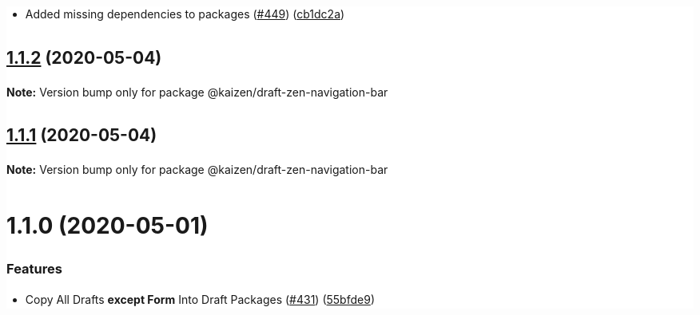 * Added missing dependencies to packages  ([#449](https://github.com/cultureamp/kaizen-design-system/issues/449)) ([cb1dc2a](https://github.com/cultureamp/kaizen-design-system/commit/cb1dc2aead68e591cc21c665fb25c1817633c4d7))





## [1.1.2](https://github.com/cultureamp/kaizen-design-system/compare/@kaizen/draft-zen-navigation-bar@1.1.1...@kaizen/draft-zen-navigation-bar@1.1.2) (2020-05-04)

**Note:** Version bump only for package @kaizen/draft-zen-navigation-bar





## [1.1.1](https://github.com/cultureamp/kaizen-design-system/compare/@kaizen/draft-zen-navigation-bar@1.1.0...@kaizen/draft-zen-navigation-bar@1.1.1) (2020-05-04)

**Note:** Version bump only for package @kaizen/draft-zen-navigation-bar





# 1.1.0 (2020-05-01)


### Features

* Copy All Drafts **except Form** Into Draft Packages ([#431](https://github.com/cultureamp/kaizen-design-system/issues/431)) ([55bfde9](https://github.com/cultureamp/kaizen-design-system/commit/55bfde98611d2c4070d26ba082e478f96ddca1fd))
